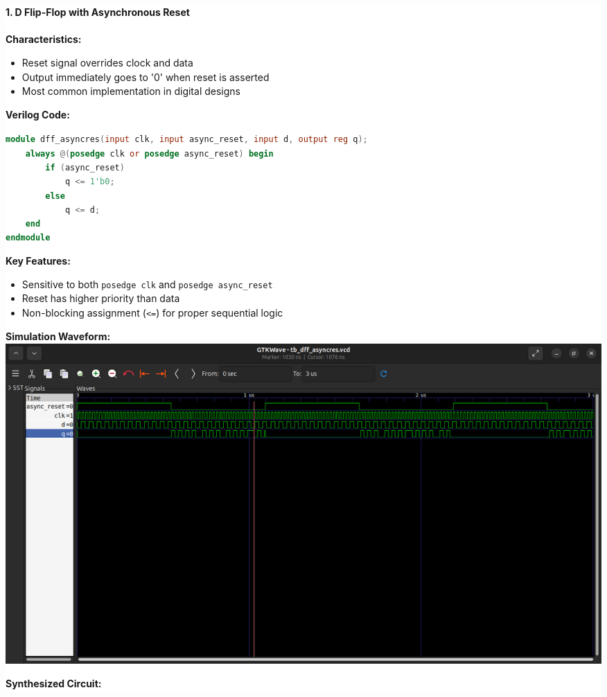 #### 1. D Flip-Flop with Asynchronous Reset

**Characteristics:**
- Reset signal overrides clock and data
- Output immediately goes to '0' when reset is asserted
- Most common implementation in digital designs

**Verilog Code:**
```verilog
module dff_asyncres(input clk, input async_reset, input d, output reg q);
    always @(posedge clk or posedge async_reset) begin
        if (async_reset)
            q <= 1'b0;
        else
            q <= d;
    end
endmodule
```

**Key Features:**
- Sensitive to both `posedge clk` and `posedge async_reset`
- Reset has higher priority than data
- Non-blocking assignment (`<=`) for proper sequential logic

**Simulation Waveform:**
![alt text](<WhatsApp Image 2025-09-26 at 07.32.08_ba49c383.jpg>)

**Synthesized Circuit:**